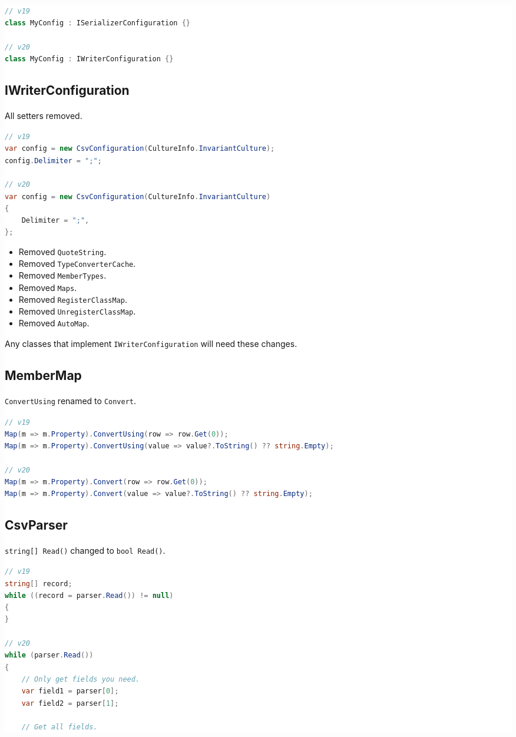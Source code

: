 ```cs
// v19
class MyConfig : ISerializerConfiguration {}

// v20
class MyConfig : IWriterConfiguration {}
```

## IWriterConfiguration

All setters removed.

```cs
// v19
var config = new CsvConfiguration(CultureInfo.InvariantCulture);
config.Delimiter = ";";

// v20
var config = new CsvConfiguration(CultureInfo.InvariantCulture)
{
	Delimiter = ";",
};
```

- Removed `QuoteString`.
- Removed `TypeConverterCache`.
- Removed `MemberTypes`.
- Removed `Maps`.
- Removed `RegisterClassMap`.
- Removed `UnregisterClassMap`.
- Removed `AutoMap`.

Any classes that implement `IWriterConfiguration` will need these changes.

## MemberMap

`ConvertUsing` renamed to `Convert`.

```cs
// v19
Map(m => m.Property).ConvertUsing(row => row.Get(0));
Map(m => m.Property).ConvertUsing(value => value?.ToString() ?? string.Empty);

// v20
Map(m => m.Property).Convert(row => row.Get(0));
Map(m => m.Property).Convert(value => value?.ToString() ?? string.Empty);
```

## CsvParser

`string[] Read()` changed to `bool Read()`.

```cs
// v19
string[] record;
while ((record = parser.Read()) != null)
{
}

// v20
while (parser.Read())
{
	// Only get fields you need.
	var field1 = parser[0];
	var field2 = parser[1];

	// Get all fields.
```